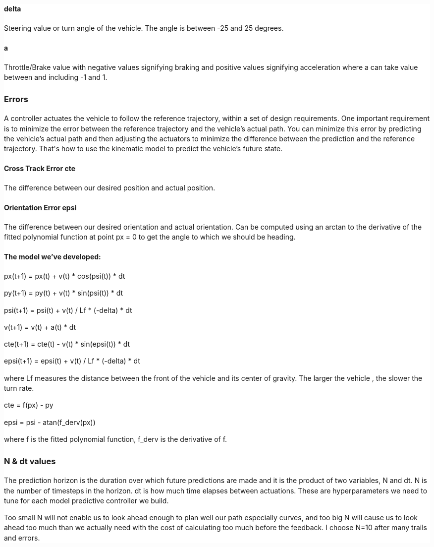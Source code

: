 #### delta
Steering value or turn angle of the vehicle. The angle is between -25 and 25 degrees.

#### a
Throttle/Brake value with negative values signifying braking and positive values signifying acceleration where a can take value between and including -1 and 1.

### Errors
A controller actuates the vehicle to follow the reference trajectory, within a set of design requirements. One important requirement is to minimize the error between the reference trajectory and the vehicle’s actual path. You can minimize this error by predicting the vehicle’s actual path and then adjusting the actuators to minimize the difference between the prediction and the reference trajectory. That's how to use the kinematic model to predict the vehicle’s future state.

#### Cross Track Error cte
The difference between our desired position and actual position. 

#### Orientation Error epsi
The difference between our desired orientation and actual orientation. Can be computed using an arctan to the derivative of the fitted polynomial function at point px = 0 to get the angle to which we should be heading.


#### The model we’ve developed:
px(t+1) = px(t) + v(t) * cos(psi(t)) * dt

py(t+1) = py(t) + v(t) * sin(psi(t)) * dt

psi(t+1) = psi(t) + v(t) / Lf * (-delta) * dt

v(t+1) = v(t) + a(t) * dt

cte(t+1) = cte(t) - v(t) * sin(epsi(t)) * dt

epsi(t+1) = epsi(t) +  v(t) / Lf * (-delta) * dt

where Lf measures the distance between the front of the vehicle and its center of gravity. The larger the vehicle , the slower the turn rate.

cte = f(px) - py

epsi = psi - atan(f_derv(px))

where f is the fitted polynomial function, f_derv is the derivative of f.


###  N & dt values
The prediction horizon is the duration over which future predictions are made and it is the product of two variables, N and dt. N is the number of timesteps in the horizon. dt is how much time elapses between actuations. These are hyperparameters we need to tune for each model predictive controller we build.

Too small N will not enable us to look ahead enough to plan well our path especially curves, and too big N will cause us to look ahead too much than we actually need with the cost of calculating too much before the feedback. I choose N=10 after many trails and errors.
